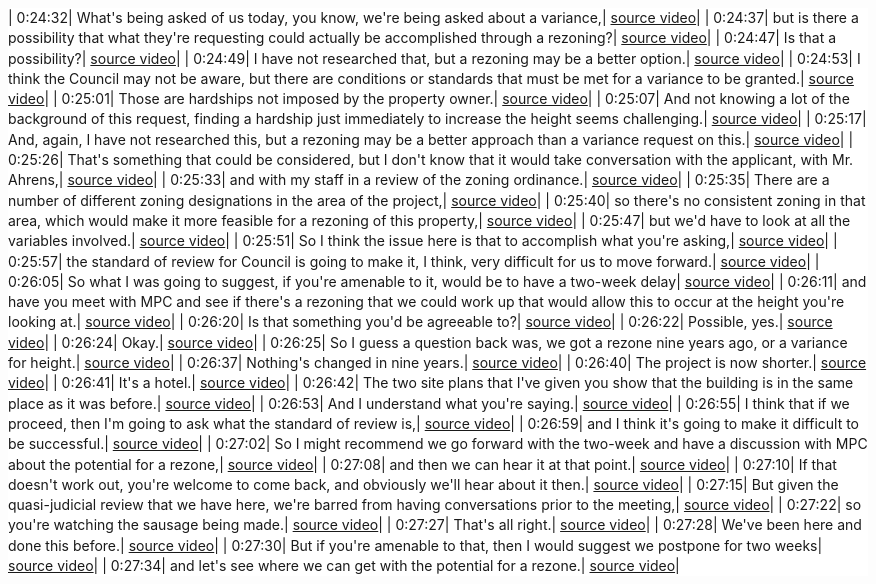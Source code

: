 | 0:24:32| What's being asked of us today, you know, we're being asked about a variance,| [source video](https://archive.org/details/CityCouncilR265181106?start=1472)|
| 0:24:37| but is there a possibility that what they're requesting could actually be accomplished through a rezoning?| [source video](https://archive.org/details/CityCouncilR265181106?start=1477)|
| 0:24:47| Is that a possibility?| [source video](https://archive.org/details/CityCouncilR265181106?start=1487)|
| 0:24:49| I have not researched that, but a rezoning may be a better option.| [source video](https://archive.org/details/CityCouncilR265181106?start=1489)|
| 0:24:53| I think the Council may not be aware, but there are conditions or standards that must be met for a variance to be granted.| [source video](https://archive.org/details/CityCouncilR265181106?start=1493)|
| 0:25:01| Those are hardships not imposed by the property owner.| [source video](https://archive.org/details/CityCouncilR265181106?start=1501)|
| 0:25:07| And not knowing a lot of the background of this request, finding a hardship just immediately to increase the height seems challenging.| [source video](https://archive.org/details/CityCouncilR265181106?start=1507)|
| 0:25:17| And, again, I have not researched this, but a rezoning may be a better approach than a variance request on this.| [source video](https://archive.org/details/CityCouncilR265181106?start=1517)|
| 0:25:26| That's something that could be considered, but I don't know that it would take conversation with the applicant, with Mr. Ahrens,| [source video](https://archive.org/details/CityCouncilR265181106?start=1526)|
| 0:25:33| and with my staff in a review of the zoning ordinance.| [source video](https://archive.org/details/CityCouncilR265181106?start=1533)|
| 0:25:35| There are a number of different zoning designations in the area of the project,| [source video](https://archive.org/details/CityCouncilR265181106?start=1535)|
| 0:25:40| so there's no consistent zoning in that area, which would make it more feasible for a rezoning of this property,| [source video](https://archive.org/details/CityCouncilR265181106?start=1540)|
| 0:25:47| but we'd have to look at all the variables involved.| [source video](https://archive.org/details/CityCouncilR265181106?start=1547)|
| 0:25:51| So I think the issue here is that to accomplish what you're asking,| [source video](https://archive.org/details/CityCouncilR265181106?start=1551)|
| 0:25:57| the standard of review for Council is going to make it, I think, very difficult for us to move forward.| [source video](https://archive.org/details/CityCouncilR265181106?start=1557)|
| 0:26:05| So what I was going to suggest, if you're amenable to it, would be to have a two-week delay| [source video](https://archive.org/details/CityCouncilR265181106?start=1565)|
| 0:26:11| and have you meet with MPC and see if there's a rezoning that we could work up that would allow this to occur at the height you're looking at.| [source video](https://archive.org/details/CityCouncilR265181106?start=1571)|
| 0:26:20| Is that something you'd be agreeable to?| [source video](https://archive.org/details/CityCouncilR265181106?start=1580)|
| 0:26:22| Possible, yes.| [source video](https://archive.org/details/CityCouncilR265181106?start=1582)|
| 0:26:24| Okay.| [source video](https://archive.org/details/CityCouncilR265181106?start=1584)|
| 0:26:25| So I guess a question back was, we got a rezone nine years ago, or a variance for height.| [source video](https://archive.org/details/CityCouncilR265181106?start=1585)|
| 0:26:37| Nothing's changed in nine years.| [source video](https://archive.org/details/CityCouncilR265181106?start=1597)|
| 0:26:40| The project is now shorter.| [source video](https://archive.org/details/CityCouncilR265181106?start=1600)|
| 0:26:41| It's a hotel.| [source video](https://archive.org/details/CityCouncilR265181106?start=1601)|
| 0:26:42| The two site plans that I've given you show that the building is in the same place as it was before.| [source video](https://archive.org/details/CityCouncilR265181106?start=1602)|
| 0:26:53| And I understand what you're saying.| [source video](https://archive.org/details/CityCouncilR265181106?start=1613)|
| 0:26:55| I think that if we proceed, then I'm going to ask what the standard of review is,| [source video](https://archive.org/details/CityCouncilR265181106?start=1615)|
| 0:26:59| and I think it's going to make it difficult to be successful.| [source video](https://archive.org/details/CityCouncilR265181106?start=1619)|
| 0:27:02| So I might recommend we go forward with the two-week and have a discussion with MPC about the potential for a rezone,| [source video](https://archive.org/details/CityCouncilR265181106?start=1622)|
| 0:27:08| and then we can hear it at that point.| [source video](https://archive.org/details/CityCouncilR265181106?start=1628)|
| 0:27:10| If that doesn't work out, you're welcome to come back, and obviously we'll hear about it then.| [source video](https://archive.org/details/CityCouncilR265181106?start=1630)|
| 0:27:15| But given the quasi-judicial review that we have here, we're barred from having conversations prior to the meeting,| [source video](https://archive.org/details/CityCouncilR265181106?start=1635)|
| 0:27:22| so you're watching the sausage being made.| [source video](https://archive.org/details/CityCouncilR265181106?start=1642)|
| 0:27:27| That's all right.| [source video](https://archive.org/details/CityCouncilR265181106?start=1647)|
| 0:27:28| We've been here and done this before.| [source video](https://archive.org/details/CityCouncilR265181106?start=1648)|
| 0:27:30| But if you're amenable to that, then I would suggest we postpone for two weeks| [source video](https://archive.org/details/CityCouncilR265181106?start=1650)|
| 0:27:34| and let's see where we can get with the potential for a rezone.| [source video](https://archive.org/details/CityCouncilR265181106?start=1654)|